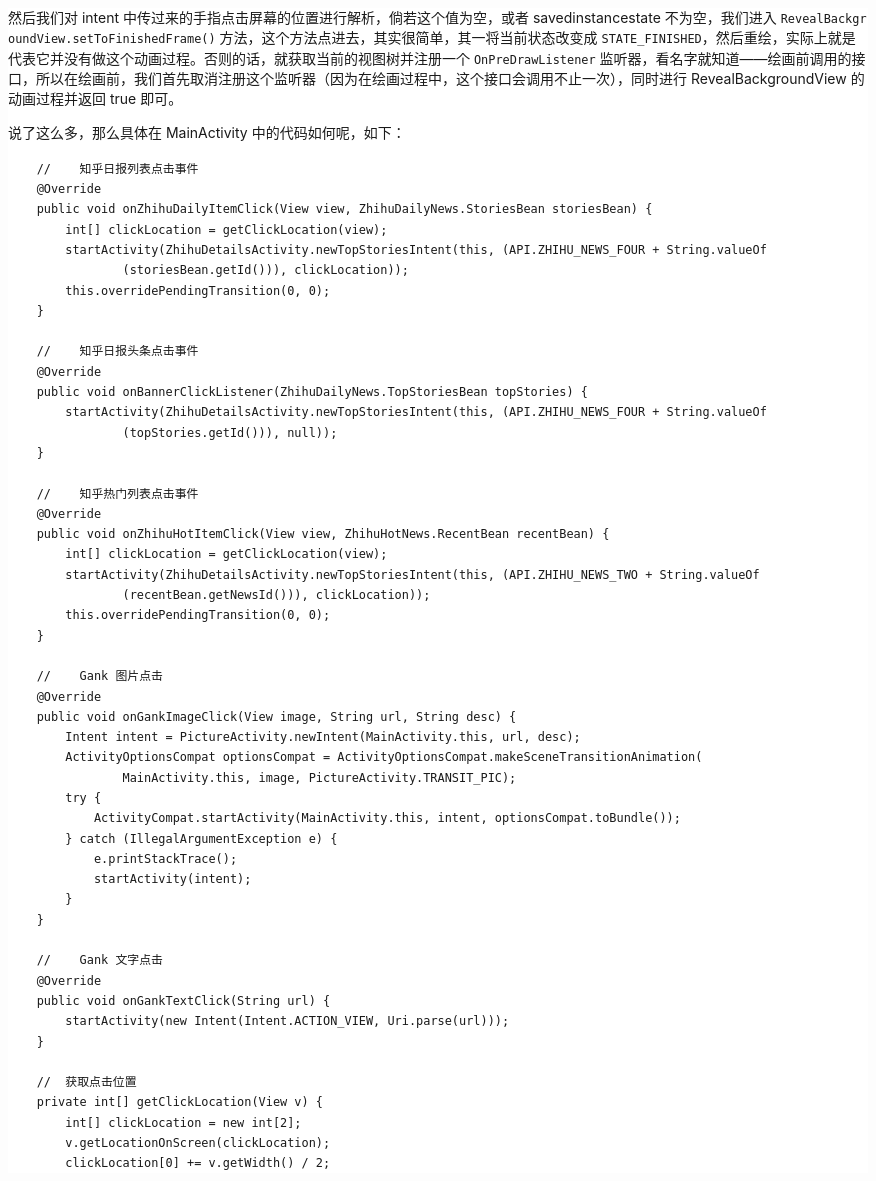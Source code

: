 然后我们对 intent 中传过来的手指点击屏幕的位置进行解析，倘若这个值为空，或者 savedinstancestate 不为空，我们进入 ``RevealBackgroundView.setToFinishedFrame()`` 方法，这个方法点进去，其实很简单，其一将当前状态改变成 ``STATE_FINISHED``，然后重绘，实际上就是代表它并没有做这个动画过程。否则的话，就获取当前的视图树并注册一个 ``OnPreDrawListener`` 监听器，看名字就知道——绘画前调用的接口，所以在绘画前，我们首先取消注册这个监听器（因为在绘画过程中，这个接口会调用不止一次），同时进行 RevealBackgroundView 的动画过程并返回 true 即可。

说了这么多，那么具体在 MainActivity 中的代码如何呢，如下：

		//    知乎日报列表点击事件
	    @Override
	    public void onZhihuDailyItemClick(View view, ZhihuDailyNews.StoriesBean storiesBean) {
	        int[] clickLocation = getClickLocation(view);
	        startActivity(ZhihuDetailsActivity.newTopStoriesIntent(this, (API.ZHIHU_NEWS_FOUR + String.valueOf
	                (storiesBean.getId())), clickLocation));
	        this.overridePendingTransition(0, 0);
	    }
	
	    //    知乎日报头条点击事件
	    @Override
	    public void onBannerClickListener(ZhihuDailyNews.TopStoriesBean topStories) {
	        startActivity(ZhihuDetailsActivity.newTopStoriesIntent(this, (API.ZHIHU_NEWS_FOUR + String.valueOf
	                (topStories.getId())), null));
	    }
	
	    //    知乎热门列表点击事件
	    @Override
	    public void onZhihuHotItemClick(View view, ZhihuHotNews.RecentBean recentBean) {
	        int[] clickLocation = getClickLocation(view);
	        startActivity(ZhihuDetailsActivity.newTopStoriesIntent(this, (API.ZHIHU_NEWS_TWO + String.valueOf
	                (recentBean.getNewsId())), clickLocation));
	        this.overridePendingTransition(0, 0);
	    }
	
	    //    Gank 图片点击
	    @Override
	    public void onGankImageClick(View image, String url, String desc) {
	        Intent intent = PictureActivity.newIntent(MainActivity.this, url, desc);
	        ActivityOptionsCompat optionsCompat = ActivityOptionsCompat.makeSceneTransitionAnimation(
	                MainActivity.this, image, PictureActivity.TRANSIT_PIC);
	        try {
	            ActivityCompat.startActivity(MainActivity.this, intent, optionsCompat.toBundle());
	        } catch (IllegalArgumentException e) {
	            e.printStackTrace();
	            startActivity(intent);
	        }
	    }
	
	    //    Gank 文字点击
	    @Override
	    public void onGankTextClick(String url) {
	        startActivity(new Intent(Intent.ACTION_VIEW, Uri.parse(url)));
	    }

		// 	获取点击位置
	    private int[] getClickLocation(View v) {
	        int[] clickLocation = new int[2];
	        v.getLocationOnScreen(clickLocation);
	        clickLocation[0] += v.getWidth() / 2;
	